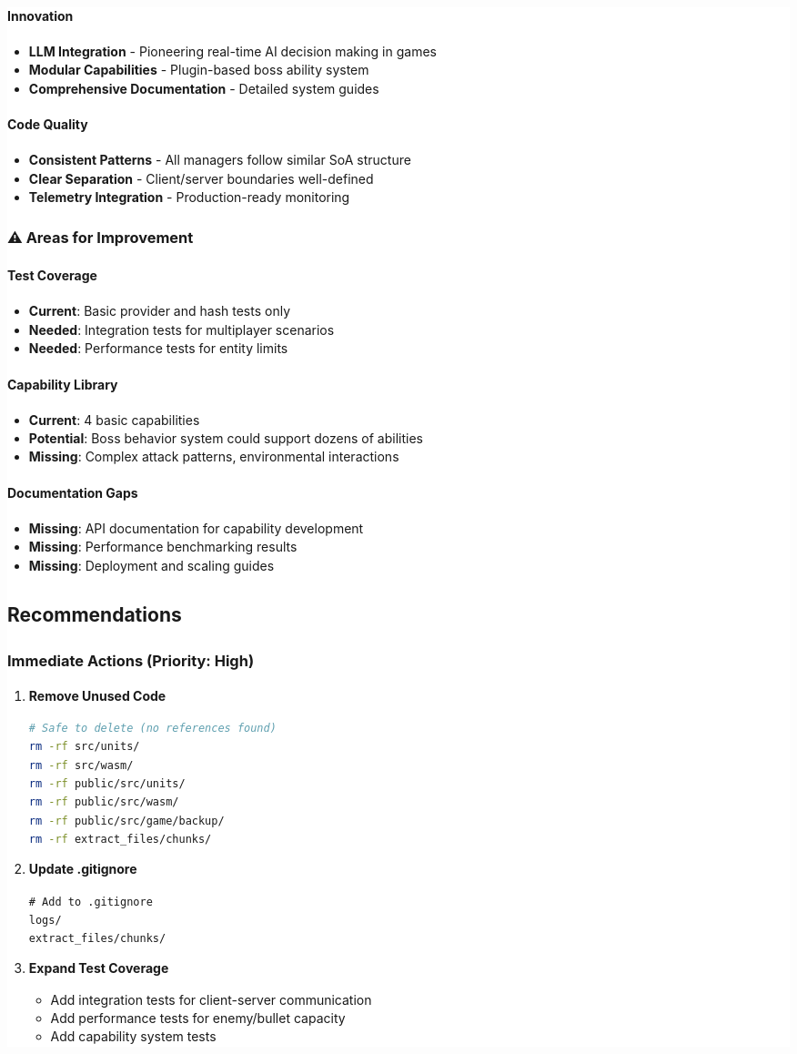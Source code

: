 #### Innovation
- **LLM Integration** - Pioneering real-time AI decision making in games
- **Modular Capabilities** - Plugin-based boss ability system
- **Comprehensive Documentation** - Detailed system guides

#### Code Quality
- **Consistent Patterns** - All managers follow similar SoA structure
- **Clear Separation** - Client/server boundaries well-defined
- **Telemetry Integration** - Production-ready monitoring

### ⚠️ Areas for Improvement

#### Test Coverage
- **Current**: Basic provider and hash tests only
- **Needed**: Integration tests for multiplayer scenarios
- **Needed**: Performance tests for entity limits

#### Capability Library
- **Current**: 4 basic capabilities
- **Potential**: Boss behavior system could support dozens of abilities
- **Missing**: Complex attack patterns, environmental interactions

#### Documentation Gaps
- **Missing**: API documentation for capability development
- **Missing**: Performance benchmarking results
- **Missing**: Deployment and scaling guides

## Recommendations

### Immediate Actions (Priority: High)

1. **Remove Unused Code**
   ```bash
   # Safe to delete (no references found)
   rm -rf src/units/
   rm -rf src/wasm/
   rm -rf public/src/units/
   rm -rf public/src/wasm/
   rm -rf public/src/game/backup/
   rm -rf extract_files/chunks/
   ```

2. **Update .gitignore**
   ```gitignore
   # Add to .gitignore
   logs/
   extract_files/chunks/
   ```

3. **Expand Test Coverage**
   - Add integration tests for client-server communication
   - Add performance tests for enemy/bullet capacity
   - Add capability system tests
